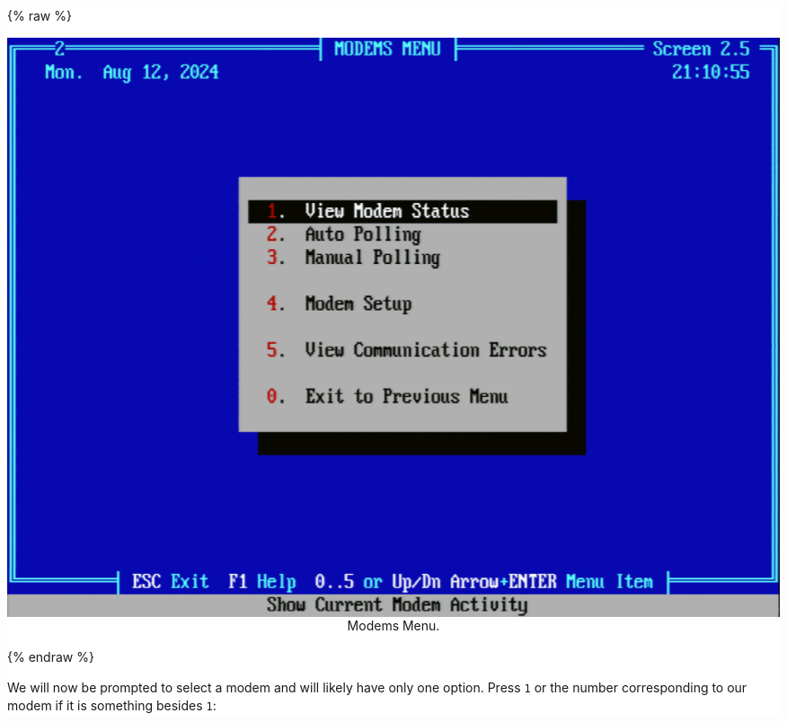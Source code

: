 {% raw %}<p><center><a href="/assets/img/2024-08-26-fixing-a-protel-pt4-xnet-config/rpviewer4.png"><img style="width: 80% max-width: 720px; display: block; margin: 0 auto; border 0" src="/assets/img/2024-08-26-fixing-a-protel-pt4-xnet-config/rpviewer4.png"></a><figquote>Modems Menu.</figquote></center></p>{% endraw %} 

We will now be prompted to select a modem and will likely have only one option. Press `1` or the number corresponding to our modem if it is something besides `1`:

